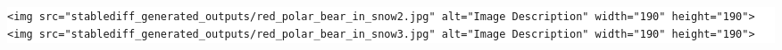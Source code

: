     <img src="stablediff_generated_outputs/red_polar_bear_in_snow2.jpg" alt="Image Description" width="190" height="190">
    <img src="stablediff_generated_outputs/red_polar_bear_in_snow3.jpg" alt="Image Description" width="190" height="190">